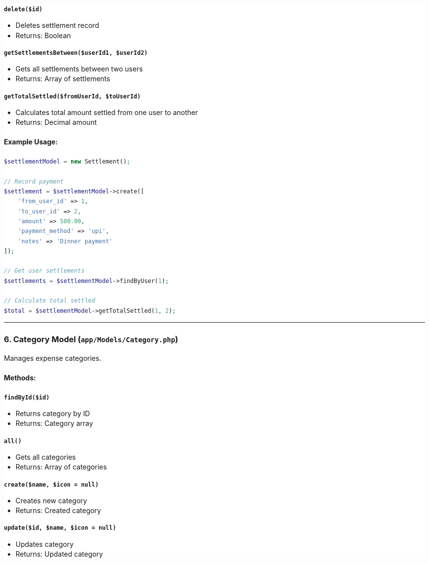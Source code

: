 **`delete($id)`**
- Deletes settlement record
- Returns: Boolean

**`getSettlementsBetween($userId1, $userId2)`**
- Gets all settlements between two users
- Returns: Array of settlements

**`getTotalSettled($fromUserId, $toUserId)`**
- Calculates total amount settled from one user to another
- Returns: Decimal amount

#### Example Usage:
```php
$settlementModel = new Settlement();

// Record payment
$settlement = $settlementModel->create([
    'from_user_id' => 1,
    'to_user_id' => 2,
    'amount' => 500.00,
    'payment_method' => 'upi',
    'notes' => 'Dinner payment'
]);

// Get user settlements
$settlements = $settlementModel->findByUser(1);

// Calculate total settled
$total = $settlementModel->getTotalSettled(1, 2);
```

---

### 6. Category Model (`app/Models/Category.php`)

Manages expense categories.

#### Methods:

**`findById($id)`**
- Returns category by ID
- Returns: Category array

**`all()`**
- Gets all categories
- Returns: Array of categories

**`create($name, $icon = null)`**
- Creates new category
- Returns: Created category

**`update($id, $name, $icon = null)`**
- Updates category
- Returns: Updated category
